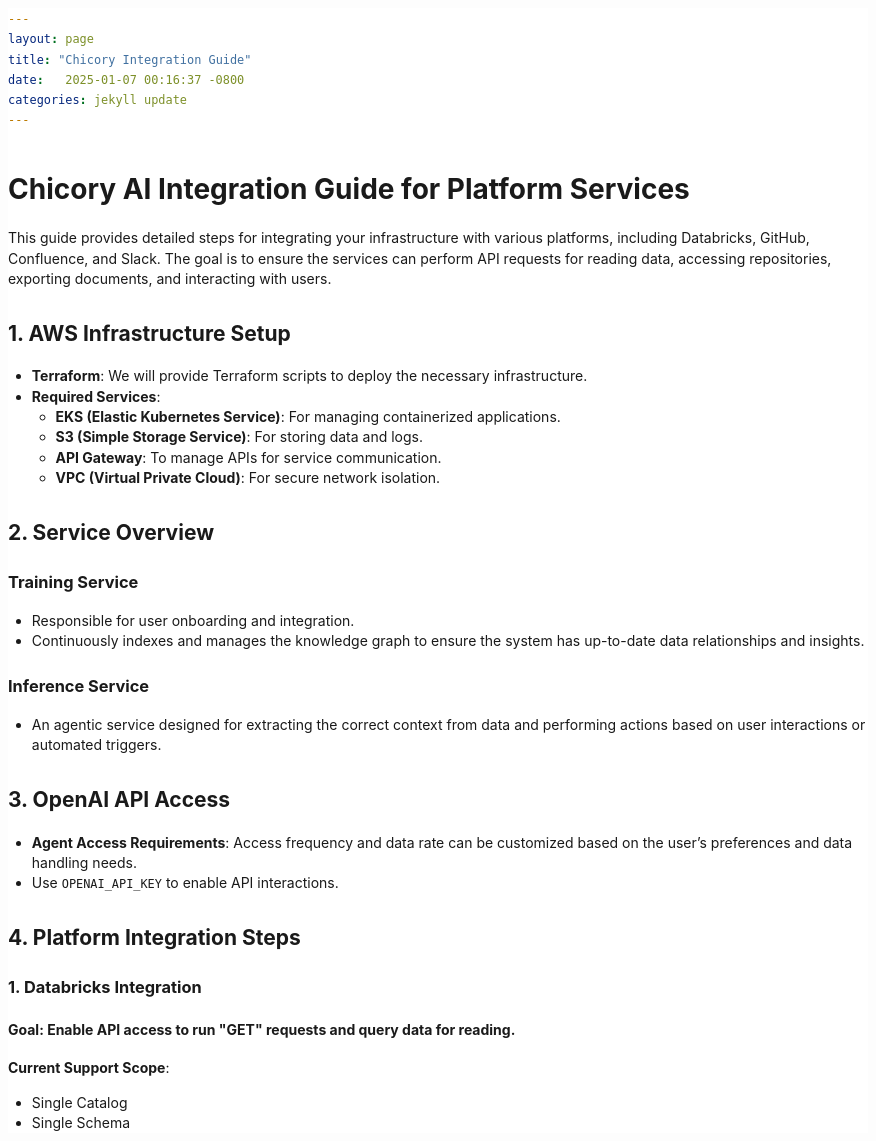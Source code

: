 ```yaml
---
layout: page
title: "Chicory Integration Guide"
date:   2025-01-07 00:16:37 -0800
categories: jekyll update
---
```


# Chicory AI Integration Guide for Platform Services

This guide provides detailed steps for integrating your infrastructure with various platforms, including Databricks, GitHub, Confluence, and Slack. The goal is to ensure the services can perform API requests for reading data, accessing repositories, exporting documents, and interacting with users.

## 1. **AWS Infrastructure Setup**

- **Terraform**: We will provide Terraform scripts to deploy the necessary infrastructure.
- **Required Services**:
    - **EKS (Elastic Kubernetes Service)**: For managing containerized applications.
    - **S3 (Simple Storage Service)**: For storing data and logs.
    - **API Gateway**: To manage APIs for service communication.
    - **VPC (Virtual Private Cloud)**: For secure network isolation.

## 2. **Service Overview**

### **Training Service**
- Responsible for user onboarding and integration.
- Continuously indexes and manages the knowledge graph to ensure the system has up-to-date data relationships and insights.

### **Inference Service**
- An agentic service designed for extracting the correct context from data and performing actions based on user interactions or automated triggers.

## 3. **OpenAI API Access**
- **Agent Access Requirements**: Access frequency and data rate can be customized based on the user’s preferences and data handling needs.
- Use `OPENAI_API_KEY` to enable API interactions.

## 4. **Platform Integration Steps**

### **1. Databricks Integration**

#### **Goal**: Enable API access to run "GET" requests and query data for reading.

**Current Support Scope**:
* Single Catalog
* Single Schema

